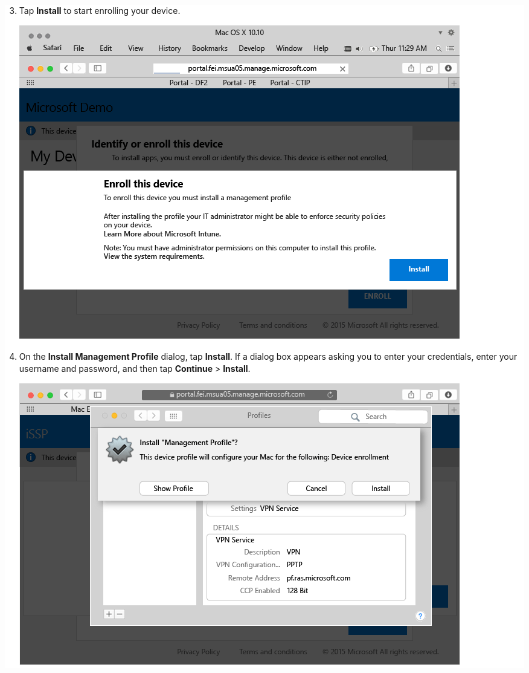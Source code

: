 3.  Tap **Install** to start enrolling your device.

    ![](../Image/IW-Help-pics/2-macosx-enroll--install-button.png)

4.  On the **Install Management Profile** dialog, tap **Install**. If a dialog box appears asking you to enter your credentials, enter your username and password, and then tap **Continue** &gt; **Install**.

    ![](../Image/IW-Help-pics/3-macosx-enroll-tap-install.png)
